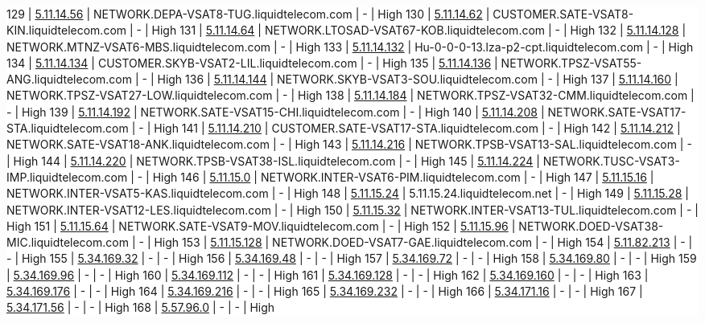 129 | [5.11.14.56](https://vuldb.com/?ip.5.11.14.56) | NETWORK.DEPA-VSAT8-TUG.liquidtelecom.com | - | High
130 | [5.11.14.62](https://vuldb.com/?ip.5.11.14.62) | CUSTOMER.SATE-VSAT8-KIN.liquidtelecom.com | - | High
131 | [5.11.14.64](https://vuldb.com/?ip.5.11.14.64) | NETWORK.LTOSAD-VSAT67-KOB.liquidtelecom.com | - | High
132 | [5.11.14.128](https://vuldb.com/?ip.5.11.14.128) | NETWORK.MTNZ-VSAT6-MBS.liquidtelecom.com | - | High
133 | [5.11.14.132](https://vuldb.com/?ip.5.11.14.132) | Hu-0-0-0-13.lza-p2-cpt.liquidtelecom.com | - | High
134 | [5.11.14.134](https://vuldb.com/?ip.5.11.14.134) | CUSTOMER.SKYB-VSAT2-LIL.liquidtelecom.com | - | High
135 | [5.11.14.136](https://vuldb.com/?ip.5.11.14.136) | NETWORK.TPSZ-VSAT55-ANG.liquidtelecom.com | - | High
136 | [5.11.14.144](https://vuldb.com/?ip.5.11.14.144) | NETWORK.SKYB-VSAT3-SOU.liquidtelecom.com | - | High
137 | [5.11.14.160](https://vuldb.com/?ip.5.11.14.160) | NETWORK.TPSZ-VSAT27-LOW.liquidtelecom.com | - | High
138 | [5.11.14.184](https://vuldb.com/?ip.5.11.14.184) | NETWORK.TPSZ-VSAT32-CMM.liquidtelecom.com | - | High
139 | [5.11.14.192](https://vuldb.com/?ip.5.11.14.192) | NETWORK.SATE-VSAT15-CHI.liquidtelecom.com | - | High
140 | [5.11.14.208](https://vuldb.com/?ip.5.11.14.208) | NETWORK.SATE-VSAT17-STA.liquidtelecom.com | - | High
141 | [5.11.14.210](https://vuldb.com/?ip.5.11.14.210) | CUSTOMER.SATE-VSAT17-STA.liquidtelecom.com | - | High
142 | [5.11.14.212](https://vuldb.com/?ip.5.11.14.212) | NETWORK.SATE-VSAT18-ANK.liquidtelecom.com | - | High
143 | [5.11.14.216](https://vuldb.com/?ip.5.11.14.216) | NETWORK.TPSB-VSAT13-SAL.liquidtelecom.com | - | High
144 | [5.11.14.220](https://vuldb.com/?ip.5.11.14.220) | NETWORK.TPSB-VSAT38-ISL.liquidtelecom.com | - | High
145 | [5.11.14.224](https://vuldb.com/?ip.5.11.14.224) | NETWORK.TUSC-VSAT3-IMP.liquidtelecom.com | - | High
146 | [5.11.15.0](https://vuldb.com/?ip.5.11.15.0) | NETWORK.INTER-VSAT6-PIM.liquidtelecom.com | - | High
147 | [5.11.15.16](https://vuldb.com/?ip.5.11.15.16) | NETWORK.INTER-VSAT5-KAS.liquidtelecom.com | - | High
148 | [5.11.15.24](https://vuldb.com/?ip.5.11.15.24) | 5.11.15.24.liquidtelecom.net | - | High
149 | [5.11.15.28](https://vuldb.com/?ip.5.11.15.28) | NETWORK.INTER-VSAT12-LES.liquidtelecom.com | - | High
150 | [5.11.15.32](https://vuldb.com/?ip.5.11.15.32) | NETWORK.INTER-VSAT13-TUL.liquidtelecom.com | - | High
151 | [5.11.15.64](https://vuldb.com/?ip.5.11.15.64) | NETWORK.SATE-VSAT9-MOV.liquidtelecom.com | - | High
152 | [5.11.15.96](https://vuldb.com/?ip.5.11.15.96) | NETWORK.DOED-VSAT38-MIC.liquidtelecom.com | - | High
153 | [5.11.15.128](https://vuldb.com/?ip.5.11.15.128) | NETWORK.DOED-VSAT7-GAE.liquidtelecom.com | - | High
154 | [5.11.82.213](https://vuldb.com/?ip.5.11.82.213) | - | - | High
155 | [5.34.169.32](https://vuldb.com/?ip.5.34.169.32) | - | - | High
156 | [5.34.169.48](https://vuldb.com/?ip.5.34.169.48) | - | - | High
157 | [5.34.169.72](https://vuldb.com/?ip.5.34.169.72) | - | - | High
158 | [5.34.169.80](https://vuldb.com/?ip.5.34.169.80) | - | - | High
159 | [5.34.169.96](https://vuldb.com/?ip.5.34.169.96) | - | - | High
160 | [5.34.169.112](https://vuldb.com/?ip.5.34.169.112) | - | - | High
161 | [5.34.169.128](https://vuldb.com/?ip.5.34.169.128) | - | - | High
162 | [5.34.169.160](https://vuldb.com/?ip.5.34.169.160) | - | - | High
163 | [5.34.169.176](https://vuldb.com/?ip.5.34.169.176) | - | - | High
164 | [5.34.169.216](https://vuldb.com/?ip.5.34.169.216) | - | - | High
165 | [5.34.169.232](https://vuldb.com/?ip.5.34.169.232) | - | - | High
166 | [5.34.171.16](https://vuldb.com/?ip.5.34.171.16) | - | - | High
167 | [5.34.171.56](https://vuldb.com/?ip.5.34.171.56) | - | - | High
168 | [5.57.96.0](https://vuldb.com/?ip.5.57.96.0) | - | - | High